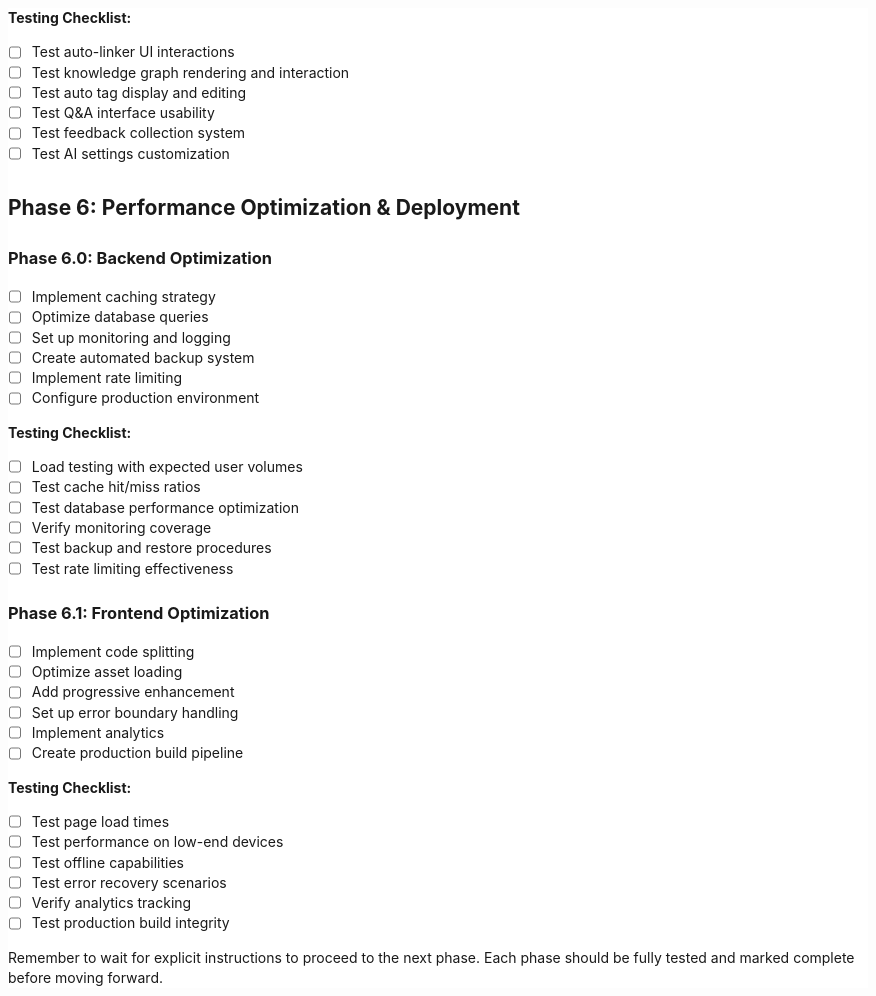 **Testing Checklist:**

- [ ] Test auto-linker UI interactions
- [ ] Test knowledge graph rendering and interaction
- [ ] Test auto tag display and editing
- [ ] Test Q&A interface usability
- [ ] Test feedback collection system
- [ ] Test AI settings customization

## Phase 6: Performance Optimization & Deployment

### Phase 6.0: Backend Optimization

- [ ] Implement caching strategy
- [ ] Optimize database queries
- [ ] Set up monitoring and logging
- [ ] Create automated backup system
- [ ] Implement rate limiting
- [ ] Configure production environment

**Testing Checklist:**

- [ ] Load testing with expected user volumes
- [ ] Test cache hit/miss ratios
- [ ] Test database performance optimization
- [ ] Verify monitoring coverage
- [ ] Test backup and restore procedures
- [ ] Test rate limiting effectiveness

### Phase 6.1: Frontend Optimization

- [ ] Implement code splitting
- [ ] Optimize asset loading
- [ ] Add progressive enhancement
- [ ] Set up error boundary handling
- [ ] Implement analytics
- [ ] Create production build pipeline

**Testing Checklist:**

- [ ] Test page load times
- [ ] Test performance on low-end devices
- [ ] Test offline capabilities
- [ ] Test error recovery scenarios
- [ ] Verify analytics tracking
- [ ] Test production build integrity

Remember to wait for explicit instructions to proceed to the next phase. Each phase should be fully tested and marked complete before moving forward.
